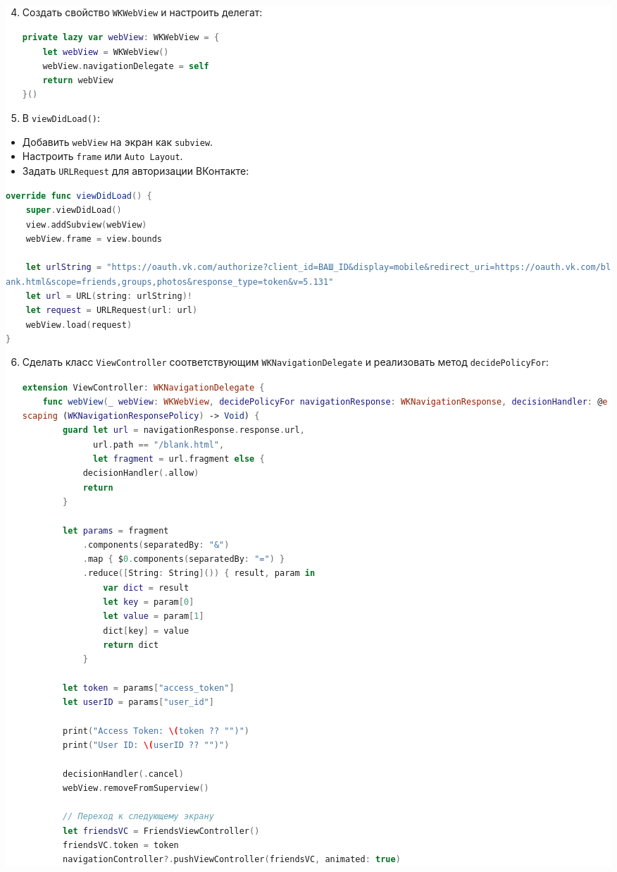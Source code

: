 4. Создать свойство `WKWebView` и настроить делегат:
   ```swift
   private lazy var webView: WKWebView = {
       let webView = WKWebView()
       webView.navigationDelegate = self
       return webView
   }()
   ```

5. В `viewDidLoad()`:
  - Добавить `webView` на экран как `subview`.
  - Настроить `frame` или `Auto Layout`.
  - Задать `URLRequest` для авторизации ВКонтакте:

   ```swift
   override func viewDidLoad() {
       super.viewDidLoad()
       view.addSubview(webView)
       webView.frame = view.bounds

       let urlString = "https://oauth.vk.com/authorize?client_id=ВАШ_ID&display=mobile&redirect_uri=https://oauth.vk.com/blank.html&scope=friends,groups,photos&response_type=token&v=5.131"
       let url = URL(string: urlString)!
       let request = URLRequest(url: url)
       webView.load(request)
   }
   ```

6. Сделать класс `ViewController` соответствующим `WKNavigationDelegate` и реализовать метод `decidePolicyFor`:

   ```swift
   extension ViewController: WKNavigationDelegate {
       func webView(_ webView: WKWebView, decidePolicyFor navigationResponse: WKNavigationResponse, decisionHandler: @escaping (WKNavigationResponsePolicy) -> Void) {
           guard let url = navigationResponse.response.url,
                 url.path == "/blank.html",
                 let fragment = url.fragment else {
               decisionHandler(.allow)
               return
           }

           let params = fragment
               .components(separatedBy: "&")
               .map { $0.components(separatedBy: "=") }
               .reduce([String: String]()) { result, param in
                   var dict = result
                   let key = param[0]
                   let value = param[1]
                   dict[key] = value
                   return dict
               }

           let token = params["access_token"]
           let userID = params["user_id"]

           print("Access Token: \(token ?? "")")
           print("User ID: \(userID ?? "")")

           decisionHandler(.cancel)
           webView.removeFromSuperview()

           // Переход к следующему экрану
           let friendsVC = FriendsViewController()
           friendsVC.token = token
           navigationController?.pushViewController(friendsVC, animated: true)
   ```